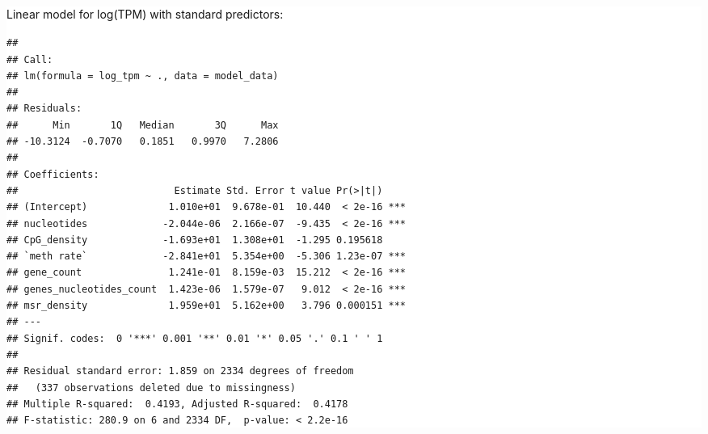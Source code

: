 Linear model for log(TPM) with standard predictors:

    ## 
    ## Call:
    ## lm(formula = log_tpm ~ ., data = model_data)
    ## 
    ## Residuals:
    ##      Min       1Q   Median       3Q      Max 
    ## -10.3124  -0.7070   0.1851   0.9970   7.2806 
    ## 
    ## Coefficients:
    ##                           Estimate Std. Error t value Pr(>|t|)    
    ## (Intercept)              1.010e+01  9.678e-01  10.440  < 2e-16 ***
    ## nucleotides             -2.044e-06  2.166e-07  -9.435  < 2e-16 ***
    ## CpG_density             -1.693e+01  1.308e+01  -1.295 0.195618    
    ## `meth rate`             -2.841e+01  5.354e+00  -5.306 1.23e-07 ***
    ## gene_count               1.241e-01  8.159e-03  15.212  < 2e-16 ***
    ## genes_nucleotides_count  1.423e-06  1.579e-07   9.012  < 2e-16 ***
    ## msr_density              1.959e+01  5.162e+00   3.796 0.000151 ***
    ## ---
    ## Signif. codes:  0 '***' 0.001 '**' 0.01 '*' 0.05 '.' 0.1 ' ' 1
    ## 
    ## Residual standard error: 1.859 on 2334 degrees of freedom
    ##   (337 observations deleted due to missingness)
    ## Multiple R-squared:  0.4193, Adjusted R-squared:  0.4178 
    ## F-statistic: 280.9 on 6 and 2334 DF,  p-value: < 2.2e-16
